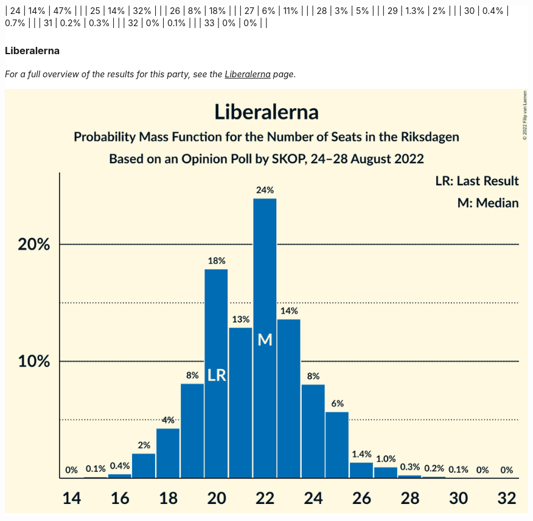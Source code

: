 | 24 | 14% | 47% |  |
| 25 | 14% | 32% |  |
| 26 | 8% | 18% |  |
| 27 | 6% | 11% |  |
| 28 | 3% | 5% |  |
| 29 | 1.3% | 2% |  |
| 30 | 0.4% | 0.7% |  |
| 31 | 0.2% | 0.3% |  |
| 32 | 0% | 0.1% |  |
| 33 | 0% | 0% |  |

### Liberalerna

*For a full overview of the results for this party, see the [Liberalerna](party-liberalerna.html) page.*

![Graph with seats probability mass function not yet produced](2022-08-28-SKOP-seats-pmf-liberalerna.png "Seats Probability Mass Function")
